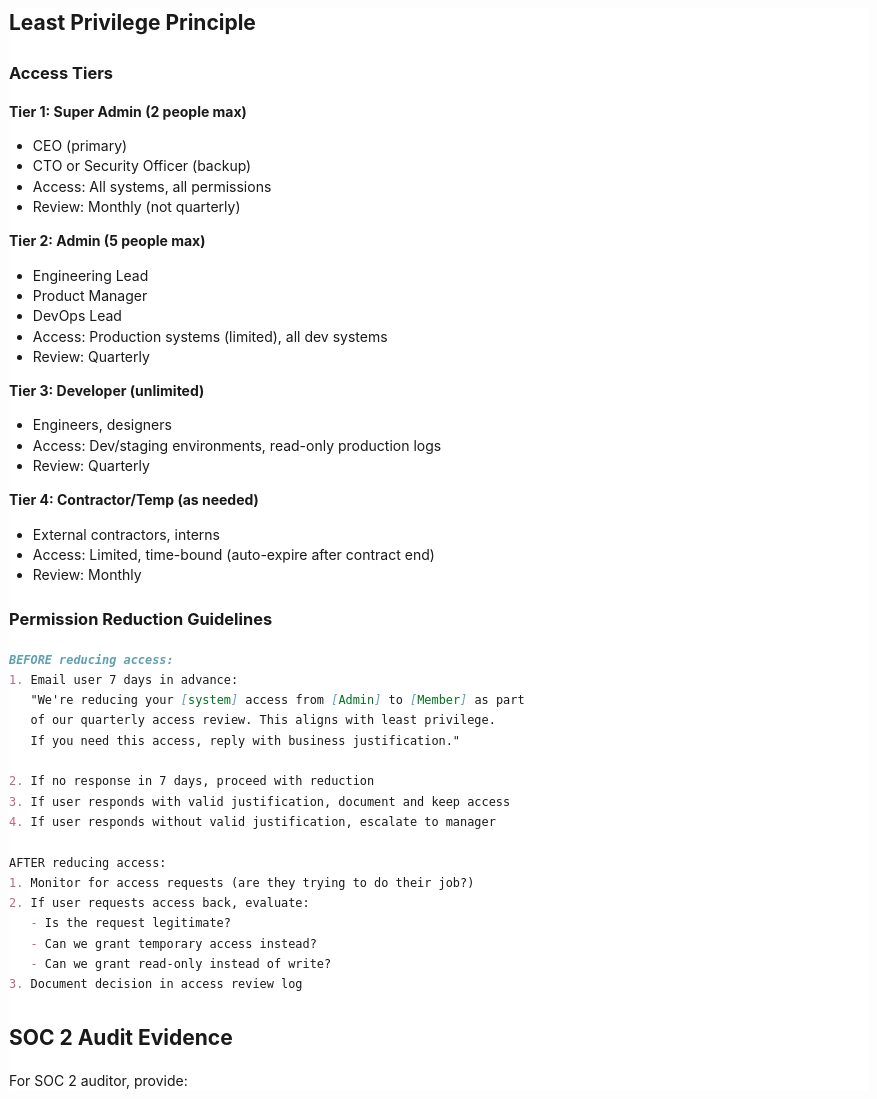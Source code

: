 ## Least Privilege Principle

### Access Tiers

**Tier 1: Super Admin (2 people max)**
- CEO (primary)
- CTO or Security Officer (backup)
- Access: All systems, all permissions
- Review: Monthly (not quarterly)

**Tier 2: Admin (5 people max)**
- Engineering Lead
- Product Manager
- DevOps Lead
- Access: Production systems (limited), all dev systems
- Review: Quarterly

**Tier 3: Developer (unlimited)**
- Engineers, designers
- Access: Dev/staging environments, read-only production logs
- Review: Quarterly

**Tier 4: Contractor/Temp (as needed)**
- External contractors, interns
- Access: Limited, time-bound (auto-expire after contract end)
- Review: Monthly

### Permission Reduction Guidelines

```markdown
BEFORE reducing access:
1. Email user 7 days in advance:
   "We're reducing your [system] access from [Admin] to [Member] as part
   of our quarterly access review. This aligns with least privilege.
   If you need this access, reply with business justification."

2. If no response in 7 days, proceed with reduction
3. If user responds with valid justification, document and keep access
4. If user responds without valid justification, escalate to manager

AFTER reducing access:
1. Monitor for access requests (are they trying to do their job?)
2. If user requests access back, evaluate:
   - Is the request legitimate?
   - Can we grant temporary access instead?
   - Can we grant read-only instead of write?
3. Document decision in access review log
```

## SOC 2 Audit Evidence

For SOC 2 auditor, provide:
